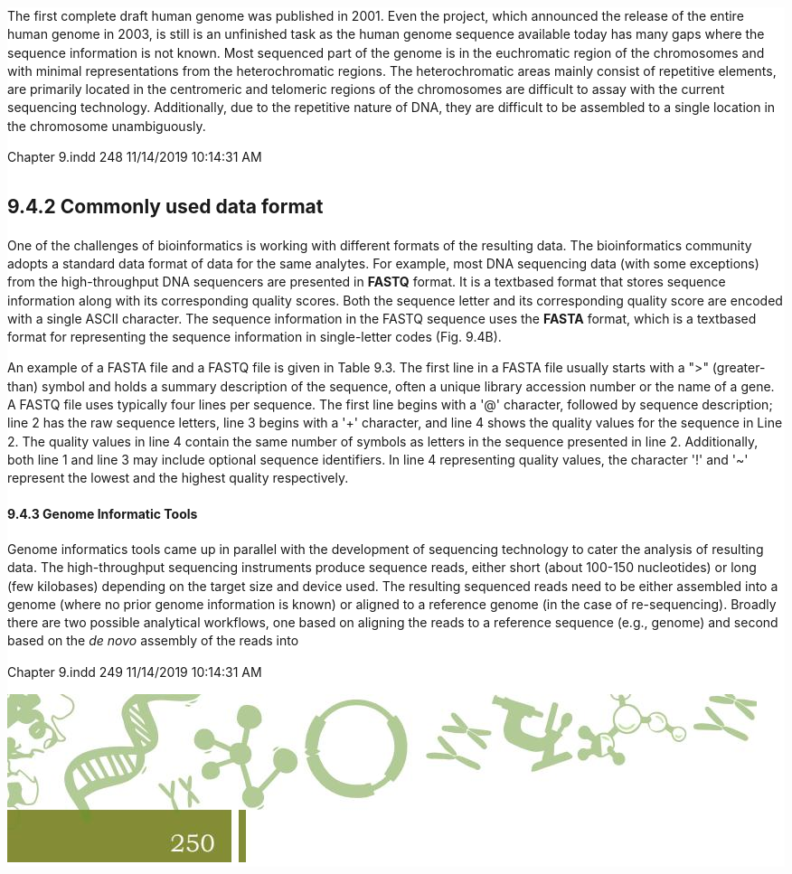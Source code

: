 The first complete draft human genome was published in 2001. Even the project, which announced the release of the entire human genome in 2003, is still is an unfinished task as the human genome sequence available today has many gaps where the sequence information is not known. Most sequenced part of the genome is in the euchromatic region of the chromosomes and with minimal representations from the heterochromatic regions. The heterochromatic areas mainly consist of repetitive elements, are primarily located in the centromeric and telomeric regions of the chromosomes are difficult to assay with the current sequencing technology. Additionally, due to the repetitive nature of DNA, they are difficult to be assembled to a single location in the chromosome unambiguously.

Chapter 9.indd 248 11/14/2019 10:14:31 AM

## **9.4.2 Commonly used data format**

One of the challenges of bioinformatics is working with different formats of the resulting data. The bioinformatics community adopts a standard data format of data for the same analytes. For example, most DNA sequencing data (with some exceptions) from the high-throughput DNA sequencers are presented in **FASTQ** format. It is a textbased format that stores sequence information along with its corresponding quality scores. Both the sequence letter and its corresponding quality score are encoded with a single ASCII character. The sequence information in the FASTQ sequence uses the **FASTA** format, which is a textbased format for representing the sequence information in single-letter codes (Fig. 9.4B).

An example of a FASTA file and a FASTQ file is given in Table 9.3. The first line in a FASTA file usually starts with a ">" (greater-than) symbol and holds a summary description of the sequence, often a unique library accession number or the name of a gene. A FASTQ file uses typically four lines per sequence. The first line begins with a '@' character, followed by sequence description; line 2 has the raw sequence letters, line 3 begins with a '+' character, and line 4 shows the quality values for the sequence in Line 2. The quality values in line 4 contain the same number of symbols as letters in the sequence presented in line 2. Additionally, both line 1 and line 3 may include optional sequence identifiers. In line 4 representing quality values, the character '!' and '~' represent the lowest and the highest quality respectively.

#### **9.4.3 Genome Informatic Tools**

Genome informatics tools came up in parallel with the development of sequencing technology to cater the analysis of resulting data. The high-throughput sequencing instruments produce sequence reads, either short (about 100-150 nucleotides) or long (few kilobases) depending on the target size and device used. The resulting sequenced reads need to be either assembled into a genome (where no prior genome information is known) or aligned to a reference genome (in the case of re-sequencing). Broadly there are two possible analytical workflows, one based on aligning the reads to a reference sequence (e.g., genome) and second based on the *de novo* assembly of the reads into

Chapter 9.indd 249 11/14/2019 10:14:31 AM

![](_page_17_Picture_1.jpeg)
